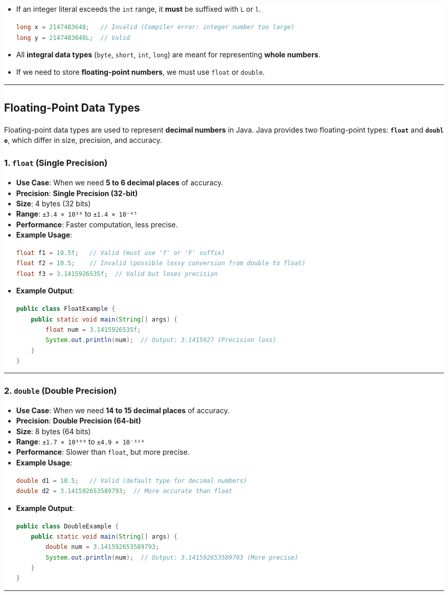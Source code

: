 
- If an integer literal exceeds the `int` range, it **must** be suffixed with `L` or `l`.
  ```java
  long x = 2147483648;   // Invalid (Compiler error: integer number too large)
  long y = 2147483648L;  // Valid
  ```

- All **integral data types** (`byte`, `short`, `int`, `long`) are meant for representing **whole numbers**.
- If we need to store **floating-point numbers**, we must use `float` or `double`.

---

## **Floating-Point Data Types**

Floating-point data types are used to represent **decimal numbers** in Java. Java provides two floating-point types: **`float`** and **`double`**, which differ in size, precision, and accuracy.


### **1. `float` (Single Precision)**
- **Use Case**: When we need **5 to 6 decimal places** of accuracy.
- **Precision**: **Single Precision (32-bit)**
- **Size**: 4 bytes (32 bits)
- **Range**: `±3.4 × 10³⁸` to `±1.4 × 10⁻⁴⁵`
- **Performance**: Faster computation, less precise.
- **Example Usage**:
  ```java
  float f1 = 10.5f;   // Valid (must use 'f' or 'F' suffix)
  float f2 = 10.5;    // Invalid (possible lossy conversion from double to float)
  float f3 = 3.1415926535f;  // Valid but loses precision
  ```
- **Example Output**:
  ```java
  public class FloatExample {
      public static void main(String[] args) {
          float num = 3.1415926535f;
          System.out.println(num);  // Output: 3.1415927 (Precision loss)
      }
  }
  ```

---

### **2. `double` (Double Precision)**
- **Use Case**: When we need **14 to 15 decimal places** of accuracy.
- **Precision**: **Double Precision (64-bit)**
- **Size**: 8 bytes (64 bits)
- **Range**: `±1.7 × 10³⁰⁸` to `±4.9 × 10⁻³²⁴`
- **Performance**: Slower than `float`, but more precise.
- **Example Usage**:
  ```java
  double d1 = 10.5;   // Valid (default type for decimal numbers)
  double d2 = 3.141592653589793;  // More accurate than float
  ```
- **Example Output**:
  ```java
  public class DoubleExample {
      public static void main(String[] args) {
          double num = 3.141592653589793;
          System.out.println(num);  // Output: 3.141592653589793 (More precise)
      }
  }
  ```

---